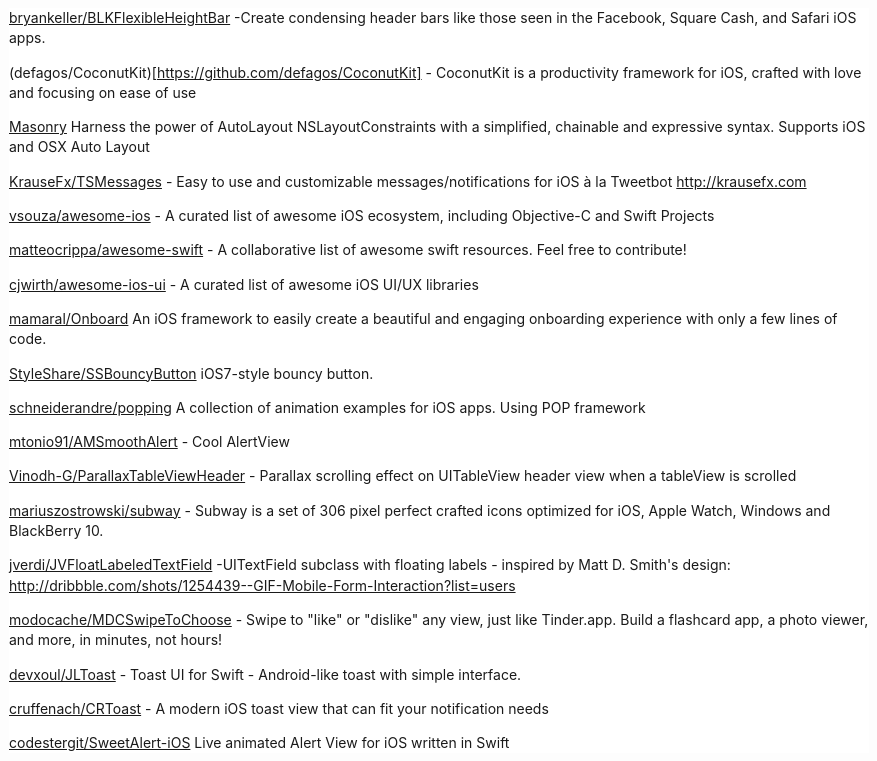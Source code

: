 
[bryankeller/BLKFlexibleHeightBar](https://github.com/bryankeller/BLKFlexibleHeightBar) -Create condensing header bars like those seen in the Facebook, Square Cash, and Safari iOS apps.


(defagos/CoconutKit)[https://github.com/defagos/CoconutKit] - CoconutKit is a productivity framework for iOS, crafted with love and focusing on ease of use


[Masonry](https://github.com/Masonry/Masonry) Harness the power of AutoLayout NSLayoutConstraints with a simplified, chainable and expressive syntax. Supports iOS and OSX Auto Layout	


[KrauseFx/TSMessages](https://github.com/KrauseFx/TSMessages) - Easy to use and customizable messages/notifications for iOS à la Tweetbot 
http://krausefx.com

[vsouza/awesome-ios](https://github.com/vsouza/awesome-ios) - A curated list of awesome iOS ecosystem, including Objective-C and Swift Projects

[matteocrippa/awesome-swift](https://github.com/matteocrippa/awesome-swift) - A collaborative list of awesome swift resources. Feel free to contribute!


[cjwirth/awesome-ios-ui](https://github.com/cjwirth/awesome-ios-ui) - A curated list of awesome iOS UI/UX libraries

[mamaral/Onboard](https://github.com/mamaral/Onboard) An iOS framework to easily create a beautiful and engaging onboarding experience with only a few lines of code.

[StyleShare/SSBouncyButton](https://github.com/StyleShare/SSBouncyButton) iOS7-style bouncy button.

[schneiderandre/popping](https://github.com/schneiderandre/popping) A collection of animation examples for iOS apps. Using POP framework


[mtonio91/AMSmoothAlert](https://github.com/mtonio91/AMSmoothAlert) - Cool AlertView

[Vinodh-G/ParallaxTableViewHeader](https://github.com/Vinodh-G/ParallaxTableViewHeader) - Parallax scrolling effect on UITableView header view when a tableView is scrolled


[mariuszostrowski/subway](https://github.com/mariuszostrowski/subway) - Subway is a set of 306 pixel perfect crafted icons optimized for iOS, Apple Watch, Windows and BlackBerry 10.


[jverdi/JVFloatLabeledTextField](https://github.com/jverdi/JVFloatLabeledTextField) -UITextField subclass with floating labels - inspired by Matt D. Smith's design: http://dribbble.com/shots/1254439--GIF-Mobile-Form-Interaction?list=users


[modocache/MDCSwipeToChoose](https://github.com/modocache/MDCSwipeToChoose) - Swipe to "like" or "dislike" any view, just like Tinder.app. Build a flashcard app, a photo viewer, and more, in minutes, not hours!

[devxoul/JLToast](https://github.com/devxoul/JLToast) - Toast UI for Swift - Android-like toast with simple interface.


[cruffenach/CRToast](https://github.com/cruffenach/CRToast) - A modern iOS toast view that can fit your notification needs


[codestergit/SweetAlert-iOS](https://github.com/codestergit/SweetAlert-iOS)
Live animated Alert View for iOS written in Swift
